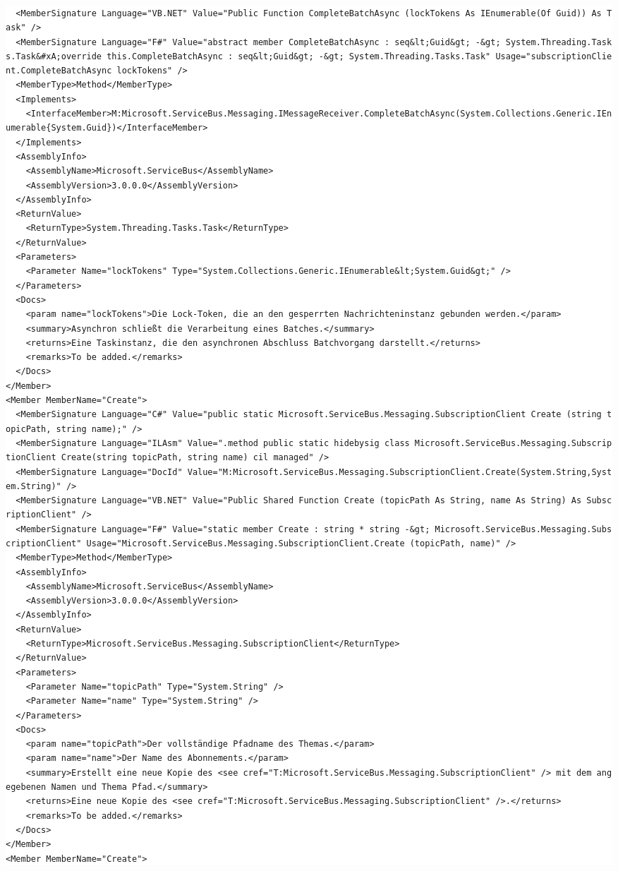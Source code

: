       <MemberSignature Language="VB.NET" Value="Public Function CompleteBatchAsync (lockTokens As IEnumerable(Of Guid)) As Task" />
      <MemberSignature Language="F#" Value="abstract member CompleteBatchAsync : seq&lt;Guid&gt; -&gt; System.Threading.Tasks.Task&#xA;override this.CompleteBatchAsync : seq&lt;Guid&gt; -&gt; System.Threading.Tasks.Task" Usage="subscriptionClient.CompleteBatchAsync lockTokens" />
      <MemberType>Method</MemberType>
      <Implements>
        <InterfaceMember>M:Microsoft.ServiceBus.Messaging.IMessageReceiver.CompleteBatchAsync(System.Collections.Generic.IEnumerable{System.Guid})</InterfaceMember>
      </Implements>
      <AssemblyInfo>
        <AssemblyName>Microsoft.ServiceBus</AssemblyName>
        <AssemblyVersion>3.0.0.0</AssemblyVersion>
      </AssemblyInfo>
      <ReturnValue>
        <ReturnType>System.Threading.Tasks.Task</ReturnType>
      </ReturnValue>
      <Parameters>
        <Parameter Name="lockTokens" Type="System.Collections.Generic.IEnumerable&lt;System.Guid&gt;" />
      </Parameters>
      <Docs>
        <param name="lockTokens">Die Lock-Token, die an den gesperrten Nachrichteninstanz gebunden werden.</param>
        <summary>Asynchron schließt die Verarbeitung eines Batches.</summary>
        <returns>Eine Taskinstanz, die den asynchronen Abschluss Batchvorgang darstellt.</returns>
        <remarks>To be added.</remarks>
      </Docs>
    </Member>
    <Member MemberName="Create">
      <MemberSignature Language="C#" Value="public static Microsoft.ServiceBus.Messaging.SubscriptionClient Create (string topicPath, string name);" />
      <MemberSignature Language="ILAsm" Value=".method public static hidebysig class Microsoft.ServiceBus.Messaging.SubscriptionClient Create(string topicPath, string name) cil managed" />
      <MemberSignature Language="DocId" Value="M:Microsoft.ServiceBus.Messaging.SubscriptionClient.Create(System.String,System.String)" />
      <MemberSignature Language="VB.NET" Value="Public Shared Function Create (topicPath As String, name As String) As SubscriptionClient" />
      <MemberSignature Language="F#" Value="static member Create : string * string -&gt; Microsoft.ServiceBus.Messaging.SubscriptionClient" Usage="Microsoft.ServiceBus.Messaging.SubscriptionClient.Create (topicPath, name)" />
      <MemberType>Method</MemberType>
      <AssemblyInfo>
        <AssemblyName>Microsoft.ServiceBus</AssemblyName>
        <AssemblyVersion>3.0.0.0</AssemblyVersion>
      </AssemblyInfo>
      <ReturnValue>
        <ReturnType>Microsoft.ServiceBus.Messaging.SubscriptionClient</ReturnType>
      </ReturnValue>
      <Parameters>
        <Parameter Name="topicPath" Type="System.String" />
        <Parameter Name="name" Type="System.String" />
      </Parameters>
      <Docs>
        <param name="topicPath">Der vollständige Pfadname des Themas.</param>
        <param name="name">Der Name des Abonnements.</param>
        <summary>Erstellt eine neue Kopie des <see cref="T:Microsoft.ServiceBus.Messaging.SubscriptionClient" /> mit dem angegebenen Namen und Thema Pfad.</summary>
        <returns>Eine neue Kopie des <see cref="T:Microsoft.ServiceBus.Messaging.SubscriptionClient" />.</returns>
        <remarks>To be added.</remarks>
      </Docs>
    </Member>
    <Member MemberName="Create">